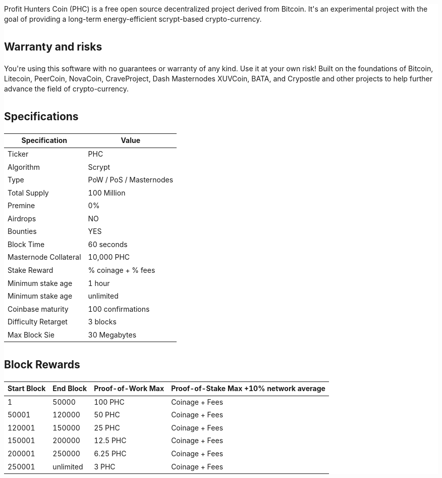 Profit Hunters Coin (PHC) is a free open source decentralized project derived from Bitcoin.
It's an experimental project with the goal of providing a long-term energy-efficient scrypt-based crypto-currency.

## Warranty and risks

You're using this software with no guarantees or warranty of any kind. Use it at your own risk!
Built on the foundations of Bitcoin, Litecoin, PeerCoin, NovaCoin, CraveProject, Dash Masternodes
XUVCoin, BATA, and Crypostle and other projects to help further advance the field of crypto-currency.

## Specifications

| Specification | Value |
| --- | --- |
| Ticker | PHC |
| Algorithm | Scrypt |
| Type | PoW / PoS / Masternodes |
| Total Supply | 100 Million |
| Premine | 0% |
| Airdrops | NO |
| Bounties | YES |
| Block Time | 60 seconds |
| Masternode Collateral | 10,000 PHC |
| Stake Reward | % coinage + % fees |
| Minimum stake age | 1 hour |
| Minimum stake age | unlimited |
| Coinbase maturity | 100 confirmations |
| Difficulty Retarget | 3 blocks |
| Max Block Sie | 30 Megabytes |

## Block Rewards

| Start Block | End Block | Proof-of-Work Max | Proof-of-Stake Max +10% network average|
| --- | --- | --- | --- |
| 1 | 50000 | 100 PHC | Coinage + Fees |
| 50001 | 120000 | 50 PHC | Coinage + Fees |
| 120001 | 150000 | 25 PHC | Coinage + Fees |
| 150001 | 200000 | 12.5 PHC | Coinage + Fees |
| 200001 | 250000 | 6.25 PHC | Coinage + Fees |
| 250001 | unlimited | 3 PHC | Coinage + Fees |
